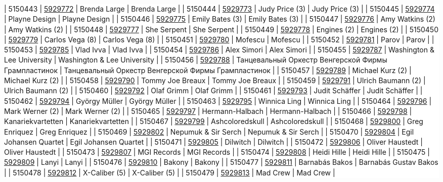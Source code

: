 | 5150443 | [5929772](https://www.discogs.com/artist/5929772) | Brenda Large | Brenda Large |
| 5150444 | [5929773](https://www.discogs.com/artist/5929773) | Judy Price (3) | Judy Price (3) |
| 5150445 | [5929774](https://www.discogs.com/artist/5929774) | Playne Design | Playne Design |
| 5150446 | [5929775](https://www.discogs.com/artist/5929775) | Emily Bates (3) | Emily Bates (3) |
| 5150447 | [5929776](https://www.discogs.com/artist/5929776) | Amy Watkins (2) | Amy Watkins (2) |
| 5150448 | [5929777](https://www.discogs.com/artist/5929777) | She Serpent | She Serpent |
| 5150449 | [5929778](https://www.discogs.com/artist/5929778) | Engines (2) | Engines (2) |
| 5150450 | [5929779](https://www.discogs.com/artist/5929779) | Carlos Vega (8) | Carlos Vega (8) |
| 5150451 | [5929780](https://www.discogs.com/artist/5929780) | Mofescu | Mofescu |
| 5150452 | [5929781](https://www.discogs.com/artist/5929781) | Parov | Parov |
| 5150453 | [5929785](https://www.discogs.com/artist/5929785) | Vlad Ivva | Vlad Ivva |
| 5150454 | [5929786](https://www.discogs.com/artist/5929786) | Alex Simori | Alex Simori |
| 5150455 | [5929787](https://www.discogs.com/artist/5929787) | Washington & Lee University | Washington & Lee University |
| 5150456 | [5929788](https://www.discogs.com/artist/5929788) | Танцевальный Оркестр Венгерской Фирмы Грампластинок | Танцевальный Оркестр Венгерской Фирмы Грампластинок |
| 5150457 | [5929789](https://www.discogs.com/artist/5929789) | Michael Kurz (2) | Michael Kurz (2) |
| 5150458 | [5929790](https://www.discogs.com/artist/5929790) | Tommy Joe Breaux | Tommy Joe Breaux |
| 5150459 | [5929791](https://www.discogs.com/artist/5929791) | Ulrich Baumann (2) | Ulrich Baumann (2) |
| 5150460 | [5929792](https://www.discogs.com/artist/5929792) | Olaf Grimm | Olaf Grimm |
| 5150461 | [5929793](https://www.discogs.com/artist/5929793) | Judit Schäffer | Judit Schäffer |
| 5150462 | [5929794](https://www.discogs.com/artist/5929794) | György Müller | György Müller |
| 5150463 | [5929795](https://www.discogs.com/artist/5929795) | Winnica Ling | Winnica Ling |
| 5150464 | [5929796](https://www.discogs.com/artist/5929796) | Mark Werner (2) | Mark Werner (2) |
| 5150465 | [5929797](https://www.discogs.com/artist/5929797) | Hermann-Halbach | Hermann-Halbach |
| 5150466 | [5929798](https://www.discogs.com/artist/5929798) | Kanariekvartetten | Kanariekvartetten |
| 5150467 | [5929799](https://www.discogs.com/artist/5929799) | Ashcoloredskull | Ashcoloredskull |
| 5150468 | [5929800](https://www.discogs.com/artist/5929800) | Greg Enriquez | Greg Enriquez |
| 5150469 | [5929802](https://www.discogs.com/artist/5929802) | Nepumuk & Sir Serch | Nepumuk & Sir Serch |
| 5150470 | [5929804](https://www.discogs.com/artist/5929804) | Egil Johansen Quartet | Egil Johansen Quartet |
| 5150471 | [5929805](https://www.discogs.com/artist/5929805) | Dilwitch | Dilwitch |
| 5150472 | [5929806](https://www.discogs.com/artist/5929806) | Oliver Haustedt | Oliver Haustedt |
| 5150473 | [5929807](https://www.discogs.com/artist/5929807) | MGI Records | MGI Records |
| 5150474 | [5929808](https://www.discogs.com/artist/5929808) | Heidi Hille | Heidi Hille |
| 5150475 | [5929809](https://www.discogs.com/artist/5929809) | Lanyi | Lanyi |
| 5150476 | [5929810](https://www.discogs.com/artist/5929810) | Bakony | Bakony |
| 5150477 | [5929811](https://www.discogs.com/artist/5929811) | Barnabás Bakos | Barnabás Gustav Bakos |
| 5150478 | [5929812](https://www.discogs.com/artist/5929812) | X-Caliber (5) | X-Caliber (5) |
| 5150479 | [5929813](https://www.discogs.com/artist/5929813) | Mad Crew | Mad Crew |